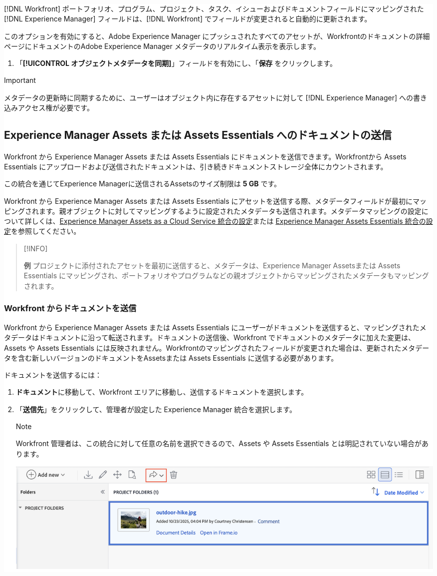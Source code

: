 [!DNL Workfront] ポートフォリオ、プログラム、プロジェクト、タスク、イシューおよびドキュメントフィールドにマッピングされた [!DNL Experience Manager] フィールドは、[!DNL Workfront] でフィールドが変更されると自動的に更新されます。

このオプションを有効にすると、Adobe Experience Manager にプッシュされたすべてのアセットが、Workfrontのドキュメントの詳細ページにドキュメントのAdobe Experience Manager メタデータのリアルタイム表示を表示します。

1. 「**[!UICONTROL オブジェクトメタデータを同期]**」フィールドを有効にし、「**保存** をクリックします。

>[!IMPORTANT]
>
>メタデータの更新時に同期するために、ユーザーはオブジェクト内に存在するアセットに対して [!DNL Experience Manager] への書き込みアクセス権が必要です。


## Experience Manager Assets または Assets Essentials へのドキュメントの送信

Workfront から Experience Manager Assets または Assets Essentials にドキュメントを送信できます。Workfrontから Assets Essentials にアップロードおよび送信されたドキュメントは、引き続きドキュメントストレージ全体にカウントされます。

この統合を通じてExperience Managerに送信されるAssetsのサイズ制限は **5 GB** です。



Workfront から Experience Manager Assets または Assets Essentials にアセットを送信する際、メタデータフィールドが最初にマッピングされます。親オブジェクトに対してマッピングするように設定されたメタデータも送信されます。メタデータマッピングの設定について詳しくは、[Experience Manager Assets as a Cloud Service 統合の設定](/help/quicksilver/administration-and-setup/configure-integrations/configure-aacs-integration.md)または [Experience Manager Assets Essentials 統合の設定](/help/quicksilver/documents/adobe-workfront-for-experience-manager-assets-essentials/setup-asset-essentials.md)を参照してください。

>[!INFO]
>
>**例** プロジェクトに添付されたアセットを最初に送信すると、メタデータは、Experience Manager Assetsまたは Assets Essentials にマッピングされ、ポートフォリオやプログラムなどの親オブジェクトからマッピングされたメタデータもマッピングされます。



### Workfront からドキュメントを送信

Workfront から Experience Manager Assets または Assets Essentials にユーザーがドキュメントを送信すると、マッピングされたメタデータはドキュメントに沿って転送されます。ドキュメントの送信後、Workfront でドキュメントのメタデータに加えた変更は、Assets や Assets Essentials には反映されません。Workfrontのマッピングされたフィールドが変更された場合は、更新されたメタデータを含む新しいバージョンのドキュメントをAssetsまたは Assets Essentials に送信する必要があります。

ドキュメントを送信するには：

1. **ドキュメント**&#x200B;に移動して、Workfront エリアに移動し、送信するドキュメントを選択します。
1. 「**送信先**」をクリックして、管理者が設定した Experience Manager 統合を選択します。

   >[!NOTE]
   >
   >Workfront 管理者は、この統合に対して任意の名前を選択できるので、Assets や Assets Essentials とは明記されていない場合があります。

   ![&#x200B; 送信先 &#x200B;](assets/send-to-aem.png)
